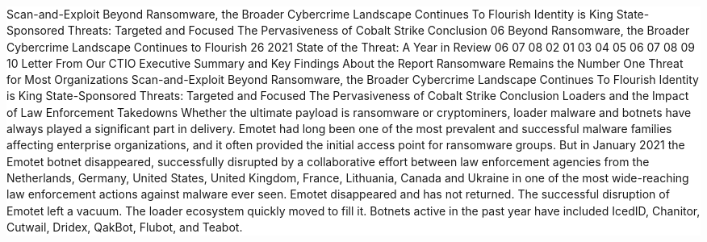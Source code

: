 Scan\-and\-Exploit
Beyond Ransomware, 
the Broader Cybercrime 
Landscape Continues 
To Flourish
Identity is King
State\-Sponsored Threats: 
Targeted and Focused
The Pervasiveness
of Cobalt Strike
Conclusion
06
Beyond Ransomware, the 
Broader Cybercrime Landscape 
Continues to Flourish
26
2021 State of the Threat: A Year in Review
06
07
08
02
01
03
04
05
06
07
08
09
10
Letter From Our CTIO
Executive Summary 
and Key Findings
About the Report
Ransomware Remains 
the Number One Threat 
for Most Organizations
Scan\-and\-Exploit
Beyond Ransomware, 
the Broader Cybercrime 
Landscape Continues 
To Flourish
Identity is King
State\-Sponsored Threats: 
Targeted and Focused
The Pervasiveness
of Cobalt Strike
Conclusion
Loaders and the Impact of 
Law Enforcement Takedowns
Whether the ultimate payload is ransomware or cryptominers, 
loader malware and botnets have always played a significant part 
in delivery. Emotet had long been one of the most prevalent and 
successful malware families affecting enterprise organizations, and it 
often provided the initial access point for ransomware groups. But in 
January 2021 the Emotet botnet disappeared, successfully disrupted 
by a collaborative effort between law enforcement agencies from 
the Netherlands, Germany, United States, United Kingdom, France, 
Lithuania, Canada and Ukraine in one of the most wide\-reaching law 
enforcement actions against malware ever seen. Emotet disappeared 
and has not returned. 
The successful disruption of Emotet left a vacuum. The loader 
ecosystem quickly moved to fill it. Botnets active in the past year have 
included IcedID, Chanitor, Cutwail, Dridex, QakBot, Flubot, and Teabot. 